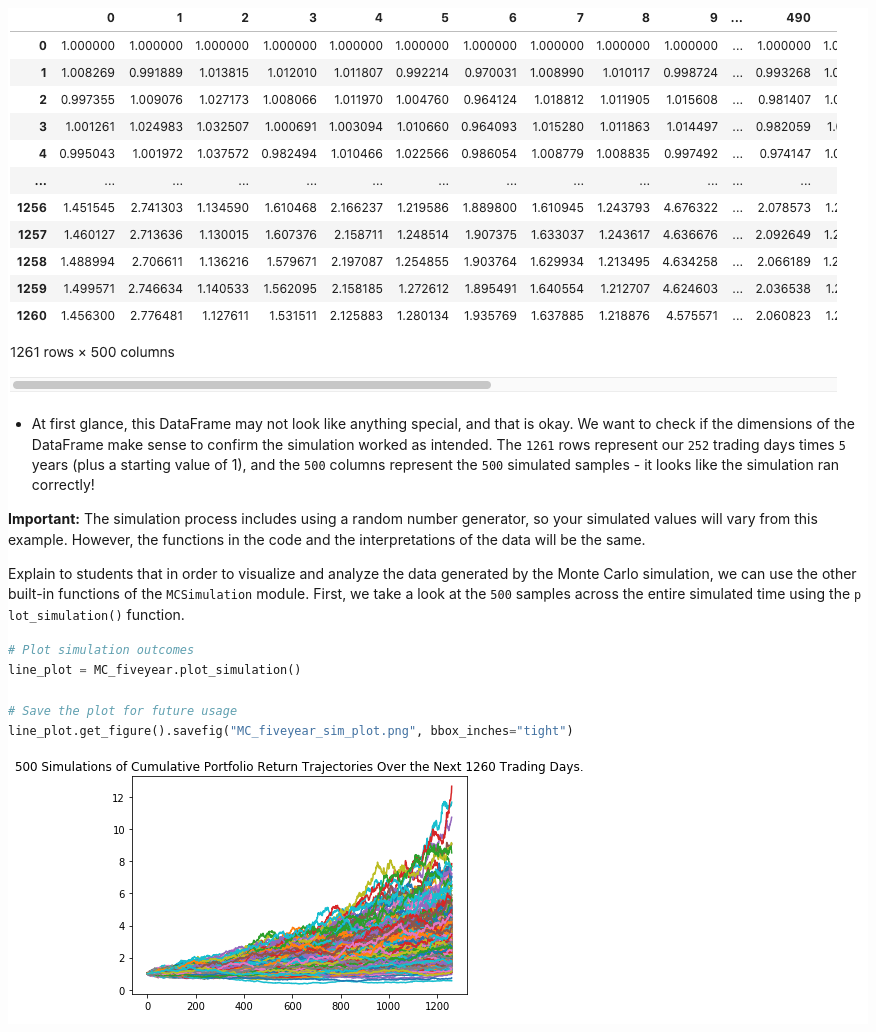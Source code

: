   ![Monte Carlo simulation output](Images/MCSimulation_simoutput.png)

* At first glance, this DataFrame may not look like anything special, and that is okay. We want to check if the dimensions of the DataFrame make sense to confirm the simulation worked as intended. The `1261` rows represent our `252` trading days times `5` years (plus a starting value of 1), and the `500` columns represent the `500` simulated samples - it looks like the simulation ran correctly!

**Important:** The simulation process includes using a random number generator, so your simulated values will vary from this example. However, the functions in the code and the interpretations of the data will be the same.

Explain to students that in order to visualize and analyze the data generated by the Monte Carlo simulation, we can use the other built-in functions of the `MCSimulation` module. First, we take a look at the `500` samples across the entire simulated time using the `plot_simulation()` function.

```python
# Plot simulation outcomes
line_plot = MC_fiveyear.plot_simulation()

# Save the plot for future usage
line_plot.get_figure().savefig("MC_fiveyear_sim_plot.png", bbox_inches="tight")
```

![MC five year simulation plot](Images/MC_fiveyear_sim_plot.png)
